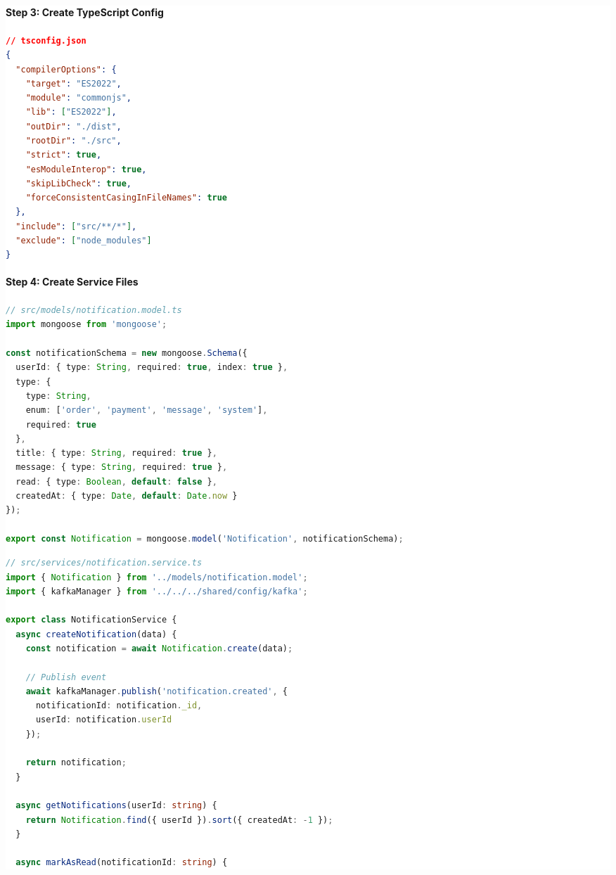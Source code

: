 #### Step 3: Create TypeScript Config

```json
// tsconfig.json
{
  "compilerOptions": {
    "target": "ES2022",
    "module": "commonjs",
    "lib": ["ES2022"],
    "outDir": "./dist",
    "rootDir": "./src",
    "strict": true,
    "esModuleInterop": true,
    "skipLibCheck": true,
    "forceConsistentCasingInFileNames": true
  },
  "include": ["src/**/*"],
  "exclude": ["node_modules"]
}
```

#### Step 4: Create Service Files

```typescript
// src/models/notification.model.ts
import mongoose from 'mongoose';

const notificationSchema = new mongoose.Schema({
  userId: { type: String, required: true, index: true },
  type: { 
    type: String, 
    enum: ['order', 'payment', 'message', 'system'],
    required: true 
  },
  title: { type: String, required: true },
  message: { type: String, required: true },
  read: { type: Boolean, default: false },
  createdAt: { type: Date, default: Date.now }
});

export const Notification = mongoose.model('Notification', notificationSchema);
```

```typescript
// src/services/notification.service.ts
import { Notification } from '../models/notification.model';
import { kafkaManager } from '../../../shared/config/kafka';

export class NotificationService {
  async createNotification(data) {
    const notification = await Notification.create(data);
    
    // Publish event
    await kafkaManager.publish('notification.created', {
      notificationId: notification._id,
      userId: notification.userId
    });
    
    return notification;
  }
  
  async getNotifications(userId: string) {
    return Notification.find({ userId }).sort({ createdAt: -1 });
  }
  
  async markAsRead(notificationId: string) {
```